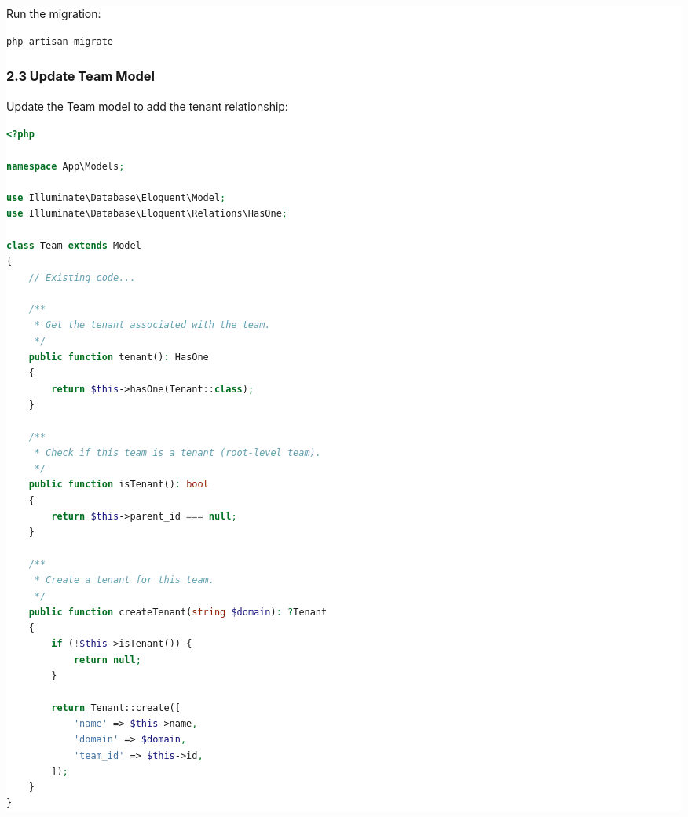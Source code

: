 Run the migration:

```bash
php artisan migrate
```

### 2.3 Update Team Model

Update the Team model to add the tenant relationship:

```php
<?php

namespace App\Models;

use Illuminate\Database\Eloquent\Model;
use Illuminate\Database\Eloquent\Relations\HasOne;

class Team extends Model
{
    // Existing code...

    /**
     * Get the tenant associated with the team.
     */
    public function tenant(): HasOne
    {
        return $this->hasOne(Tenant::class);
    }

    /**
     * Check if this team is a tenant (root-level team).
     */
    public function isTenant(): bool
    {
        return $this->parent_id === null;
    }

    /**
     * Create a tenant for this team.
     */
    public function createTenant(string $domain): ?Tenant
    {
        if (!$this->isTenant()) {
            return null;
        }

        return Tenant::create([
            'name' => $this->name,
            'domain' => $domain,
            'team_id' => $this->id,
        ]);
    }
}
```

